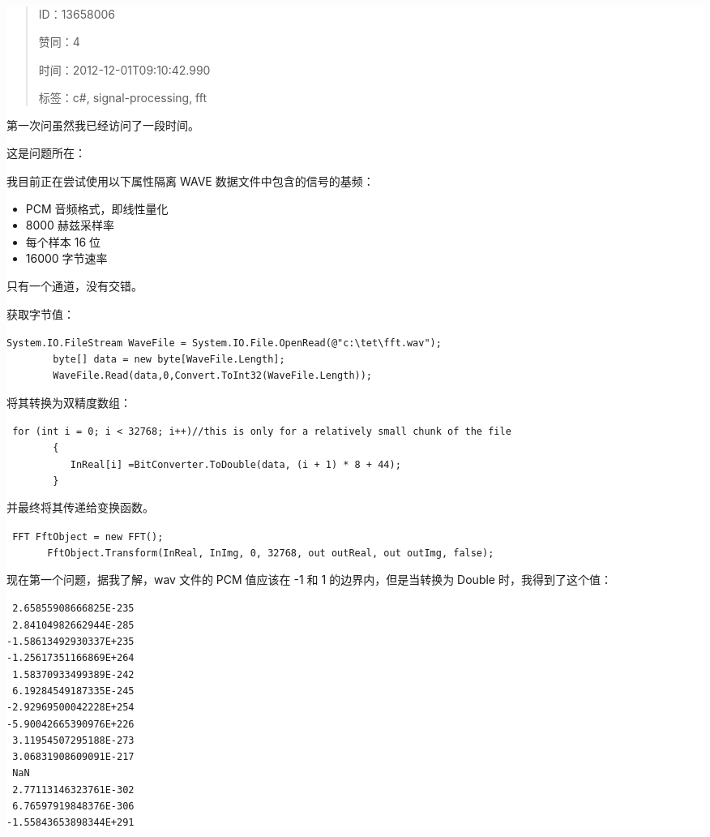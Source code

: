 > ID：13658006
> 
> 赞同：4
> 
> 时间：2012-12-01T09:10:42.990
> 
> 标签：c#, signal-processing, fft

第一次问虽然我已经访问了一段时间。

这是问题所在：

我目前正在尝试使用以下属性隔离 WAVE 数据文件中包含的信号的基频：

*   PCM 音频格式，即线性量化
*   8000 赫兹采样率
*   每个样本 16 位
*   16000 字节速率

只有一个通道，没有交错。

获取字节值：

```
System.IO.FileStream WaveFile = System.IO.File.OpenRead(@"c:\tet\fft.wav");
        byte[] data = new byte[WaveFile.Length];
        WaveFile.Read(data,0,Convert.ToInt32(WaveFile.Length)); 
```

将其转换为双精度数组：

```
 for (int i = 0; i < 32768; i++)//this is only for a relatively small chunk of the file 
        {
           InReal[i] =BitConverter.ToDouble(data, (i + 1) * 8 + 44);
        } 
```

并最终将其传递给变换函数。

```
 FFT FftObject = new FFT();
       FftObject.Transform(InReal, InImg, 0, 32768, out outReal, out outImg, false); 
```

现在第一个问题，据我了解，wav 文件的 PCM 值应该在 -1 和 1 的边界内，但是当转换为 Double 时，我得到了这个值：

```
 2.65855908666825E-235
 2.84104982662944E-285
-1.58613492930337E+235
-1.25617351166869E+264
 1.58370933499389E-242
 6.19284549187335E-245
-2.92969500042228E+254
-5.90042665390976E+226
 3.11954507295188E-273
 3.06831908609091E-217
 NaN
 2.77113146323761E-302
 6.76597919848376E-306
-1.55843653898344E+291 
```
